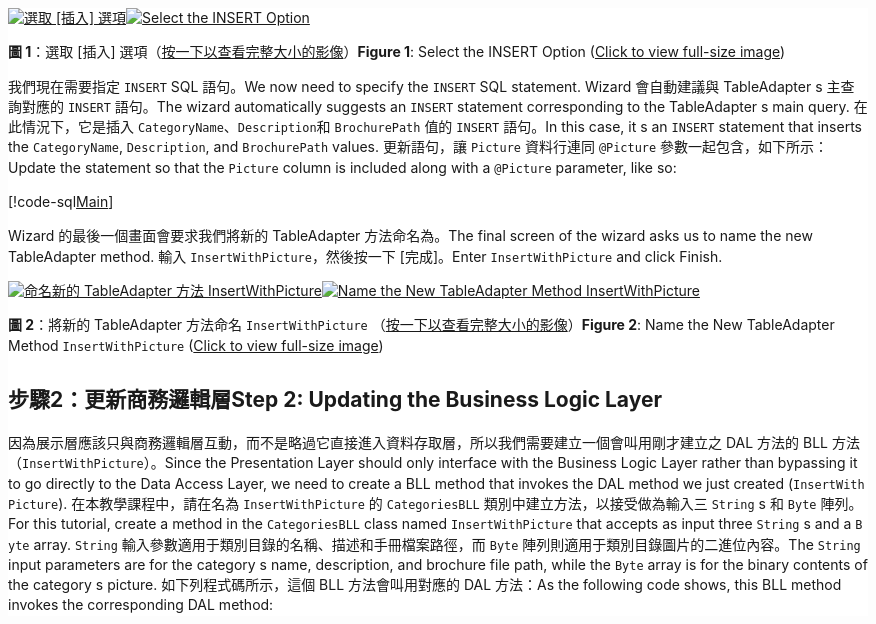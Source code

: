 <span data-ttu-id="9f0a1-142">[![選取 [插入] 選項](including-a-file-upload-option-when-adding-a-new-record-vb/_static/image1.gif)](including-a-file-upload-option-when-adding-a-new-record-vb/_static/image1.png)</span><span class="sxs-lookup"><span data-stu-id="9f0a1-142">[![Select the INSERT Option](including-a-file-upload-option-when-adding-a-new-record-vb/_static/image1.gif)](including-a-file-upload-option-when-adding-a-new-record-vb/_static/image1.png)</span></span>

<span data-ttu-id="9f0a1-143">**圖 1**：選取 [插入] 選項（[按一下以查看完整大小的影像](including-a-file-upload-option-when-adding-a-new-record-vb/_static/image2.png)）</span><span class="sxs-lookup"><span data-stu-id="9f0a1-143">**Figure 1**: Select the INSERT Option ([Click to view full-size image](including-a-file-upload-option-when-adding-a-new-record-vb/_static/image2.png))</span></span>

<span data-ttu-id="9f0a1-144">我們現在需要指定 `INSERT` SQL 語句。</span><span class="sxs-lookup"><span data-stu-id="9f0a1-144">We now need to specify the `INSERT` SQL statement.</span></span> <span data-ttu-id="9f0a1-145">Wizard 會自動建議與 TableAdapter s 主查詢對應的 `INSERT` 語句。</span><span class="sxs-lookup"><span data-stu-id="9f0a1-145">The wizard automatically suggests an `INSERT` statement corresponding to the TableAdapter s main query.</span></span> <span data-ttu-id="9f0a1-146">在此情況下，它是插入 `CategoryName`、`Description`和 `BrochurePath` 值的 `INSERT` 語句。</span><span class="sxs-lookup"><span data-stu-id="9f0a1-146">In this case, it s an `INSERT` statement that inserts the `CategoryName`, `Description`, and `BrochurePath` values.</span></span> <span data-ttu-id="9f0a1-147">更新語句，讓 `Picture` 資料行連同 `@Picture` 參數一起包含，如下所示：</span><span class="sxs-lookup"><span data-stu-id="9f0a1-147">Update the statement so that the `Picture` column is included along with a `@Picture` parameter, like so:</span></span>

[!code-sql[Main](including-a-file-upload-option-when-adding-a-new-record-vb/samples/sample1.sql)]

<span data-ttu-id="9f0a1-148">Wizard 的最後一個畫面會要求我們將新的 TableAdapter 方法命名為。</span><span class="sxs-lookup"><span data-stu-id="9f0a1-148">The final screen of the wizard asks us to name the new TableAdapter method.</span></span> <span data-ttu-id="9f0a1-149">輸入 `InsertWithPicture`，然後按一下 [完成]。</span><span class="sxs-lookup"><span data-stu-id="9f0a1-149">Enter `InsertWithPicture` and click Finish.</span></span>

<span data-ttu-id="9f0a1-150">[![命名新的 TableAdapter 方法 InsertWithPicture](including-a-file-upload-option-when-adding-a-new-record-vb/_static/image2.gif)](including-a-file-upload-option-when-adding-a-new-record-vb/_static/image3.png)</span><span class="sxs-lookup"><span data-stu-id="9f0a1-150">[![Name the New TableAdapter Method InsertWithPicture](including-a-file-upload-option-when-adding-a-new-record-vb/_static/image2.gif)](including-a-file-upload-option-when-adding-a-new-record-vb/_static/image3.png)</span></span>

<span data-ttu-id="9f0a1-151">**圖 2**：將新的 TableAdapter 方法命名 `InsertWithPicture` （[按一下以查看完整大小的影像](including-a-file-upload-option-when-adding-a-new-record-vb/_static/image4.png)）</span><span class="sxs-lookup"><span data-stu-id="9f0a1-151">**Figure 2**: Name the New TableAdapter Method `InsertWithPicture` ([Click to view full-size image](including-a-file-upload-option-when-adding-a-new-record-vb/_static/image4.png))</span></span>

## <a name="step-2-updating-the-business-logic-layer"></a><span data-ttu-id="9f0a1-152">步驟2：更新商務邏輯層</span><span class="sxs-lookup"><span data-stu-id="9f0a1-152">Step 2: Updating the Business Logic Layer</span></span>

<span data-ttu-id="9f0a1-153">因為展示層應該只與商務邏輯層互動，而不是略過它直接進入資料存取層，所以我們需要建立一個會叫用剛才建立之 DAL 方法的 BLL 方法（`InsertWithPicture`）。</span><span class="sxs-lookup"><span data-stu-id="9f0a1-153">Since the Presentation Layer should only interface with the Business Logic Layer rather than bypassing it to go directly to the Data Access Layer, we need to create a BLL method that invokes the DAL method we just created (`InsertWithPicture`).</span></span> <span data-ttu-id="9f0a1-154">在本教學課程中，請在名為 `InsertWithPicture` 的 `CategoriesBLL` 類別中建立方法，以接受做為輸入三 `String` s 和 `Byte` 陣列。</span><span class="sxs-lookup"><span data-stu-id="9f0a1-154">For this tutorial, create a method in the `CategoriesBLL` class named `InsertWithPicture` that accepts as input three `String` s and a `Byte` array.</span></span> <span data-ttu-id="9f0a1-155">`String` 輸入參數適用于類別目錄的名稱、描述和手冊檔案路徑，而 `Byte` 陣列則適用于類別目錄圖片的二進位內容。</span><span class="sxs-lookup"><span data-stu-id="9f0a1-155">The `String` input parameters are for the category s name, description, and brochure file path, while the `Byte` array is for the binary contents of the category s picture.</span></span> <span data-ttu-id="9f0a1-156">如下列程式碼所示，這個 BLL 方法會叫用對應的 DAL 方法：</span><span class="sxs-lookup"><span data-stu-id="9f0a1-156">As the following code shows, this BLL method invokes the corresponding DAL method:</span></span>
